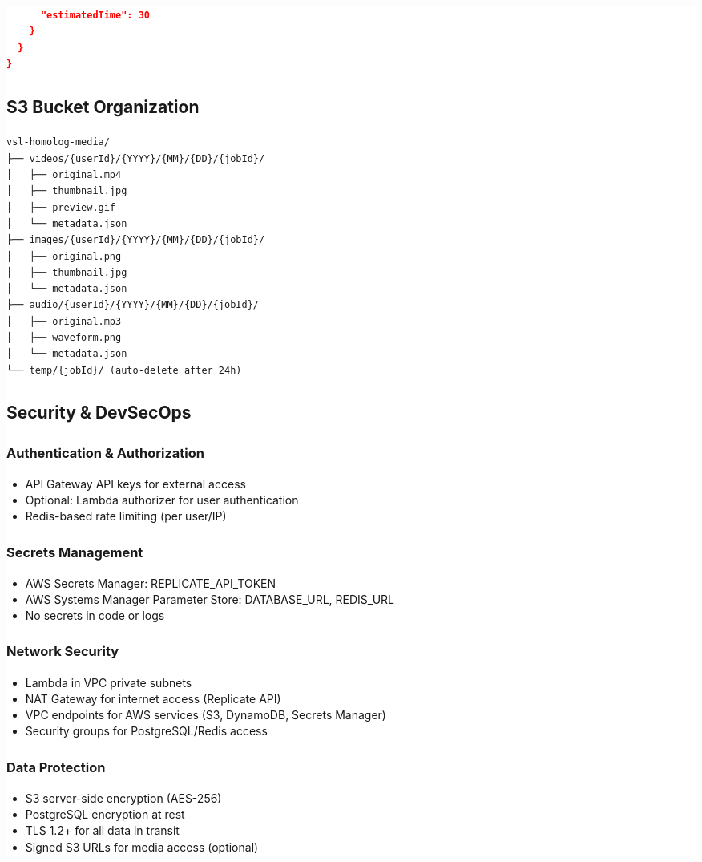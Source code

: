 ```json
      "estimatedTime": 30
    }
  }
}
```

## S3 Bucket Organization

```
vsl-homolog-media/
├── videos/{userId}/{YYYY}/{MM}/{DD}/{jobId}/
│   ├── original.mp4
│   ├── thumbnail.jpg
│   ├── preview.gif
│   └── metadata.json
├── images/{userId}/{YYYY}/{MM}/{DD}/{jobId}/
│   ├── original.png
│   ├── thumbnail.jpg
│   └── metadata.json
├── audio/{userId}/{YYYY}/{MM}/{DD}/{jobId}/
│   ├── original.mp3
│   ├── waveform.png
│   └── metadata.json
└── temp/{jobId}/ (auto-delete after 24h)
```

## Security & DevSecOps

### Authentication & Authorization
- API Gateway API keys for external access
- Optional: Lambda authorizer for user authentication
- Redis-based rate limiting (per user/IP)

### Secrets Management
- AWS Secrets Manager: REPLICATE_API_TOKEN
- AWS Systems Manager Parameter Store: DATABASE_URL, REDIS_URL
- No secrets in code or logs

### Network Security
- Lambda in VPC private subnets
- NAT Gateway for internet access (Replicate API)
- VPC endpoints for AWS services (S3, DynamoDB, Secrets Manager)
- Security groups for PostgreSQL/Redis access

### Data Protection
- S3 server-side encryption (AES-256)
- PostgreSQL encryption at rest
- TLS 1.2+ for all data in transit
- Signed S3 URLs for media access (optional)
